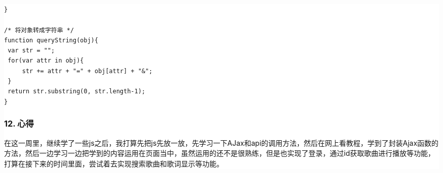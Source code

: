    ```
}

/* 将对象转成字符串 */
function queryString(obj){
    var str = "";
    for(var attr in obj){
        str += attr + "=" + obj[attr] + "&";
    }
    return str.substring(0, str.length-1);
}
```

### 12. 心得

在这一周里，继续学了一些js之后，我打算先把js先放一放，先学习一下AJax和api的调用方法，然后在网上看教程，学到了封装Ajax函数的方法，然后一边学习一边把学到的内容运用在页面当中，虽然运用的还不是很熟练，但是也实现了登录，通过id获取歌曲进行播放等功能，打算在接下来的时间里面，尝试着去实现搜索歌曲和歌词显示等功能。